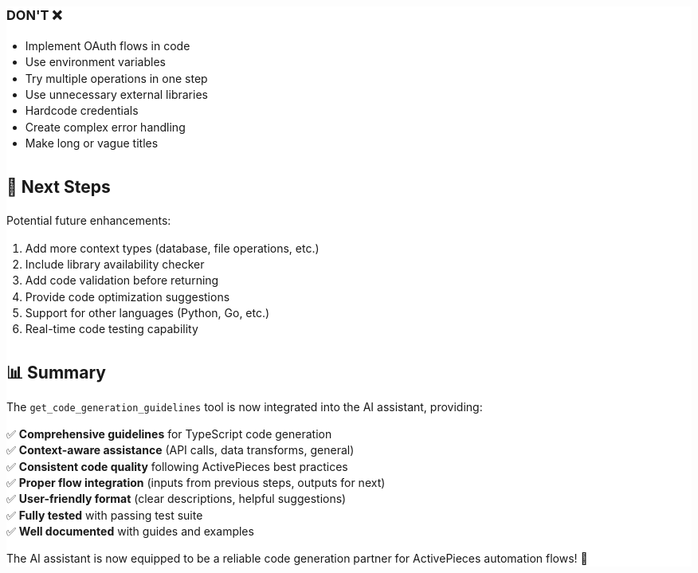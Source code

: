 ### DON'T ❌
- Implement OAuth flows in code
- Use environment variables
- Try multiple operations in one step
- Use unnecessary external libraries
- Hardcode credentials
- Create complex error handling
- Make long or vague titles

## 🎯 Next Steps

Potential future enhancements:
1. Add more context types (database, file operations, etc.)
2. Include library availability checker
3. Add code validation before returning
4. Provide code optimization suggestions
5. Support for other languages (Python, Go, etc.)
6. Real-time code testing capability

## 📊 Summary

The `get_code_generation_guidelines` tool is now integrated into the AI assistant, providing:

✅ **Comprehensive guidelines** for TypeScript code generation  
✅ **Context-aware assistance** (API calls, data transforms, general)  
✅ **Consistent code quality** following ActivePieces best practices  
✅ **Proper flow integration** (inputs from previous steps, outputs for next)  
✅ **User-friendly format** (clear descriptions, helpful suggestions)  
✅ **Fully tested** with passing test suite  
✅ **Well documented** with guides and examples  

The AI assistant is now equipped to be a reliable code generation partner for ActivePieces automation flows! 🚀

